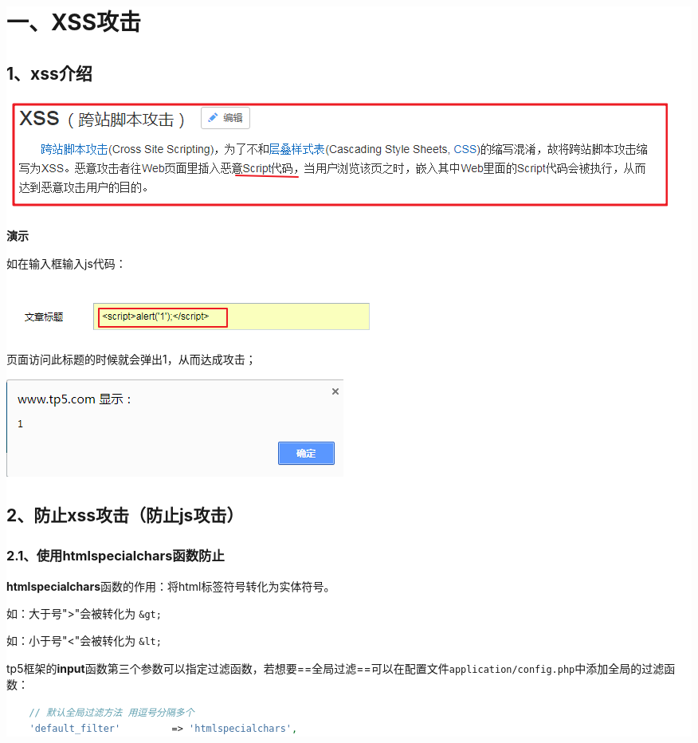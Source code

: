 

# 一、XSS攻击

## 1、xss介绍

![](media4/image31.png)

**演示**

如在输入框输入js代码：

![](media4/image32.png)

页面访问此标题的时候就会弹出1，从而达成攻击；

![](media4/image33.png)



## 2、防止xss攻击（防止js攻击） 



### 2.1、使用htmlspecialchars函数防止

**htmlspecialchars**函数的作用：将html标签符号转化为实体符号。

如：大于号"\>"会被转化为 `&gt;`

如：小于号"\<"会被转化为 `&lt;`

tp5框架的**input**函数第三个参数可以指定过滤函数，若想要==全局过滤==可以在配置文件`application/config.php`中添加全局的过滤函数：

```php
    // 默认全局过滤方法 用逗号分隔多个
    'default_filter'         => 'htmlspecialchars',
```
